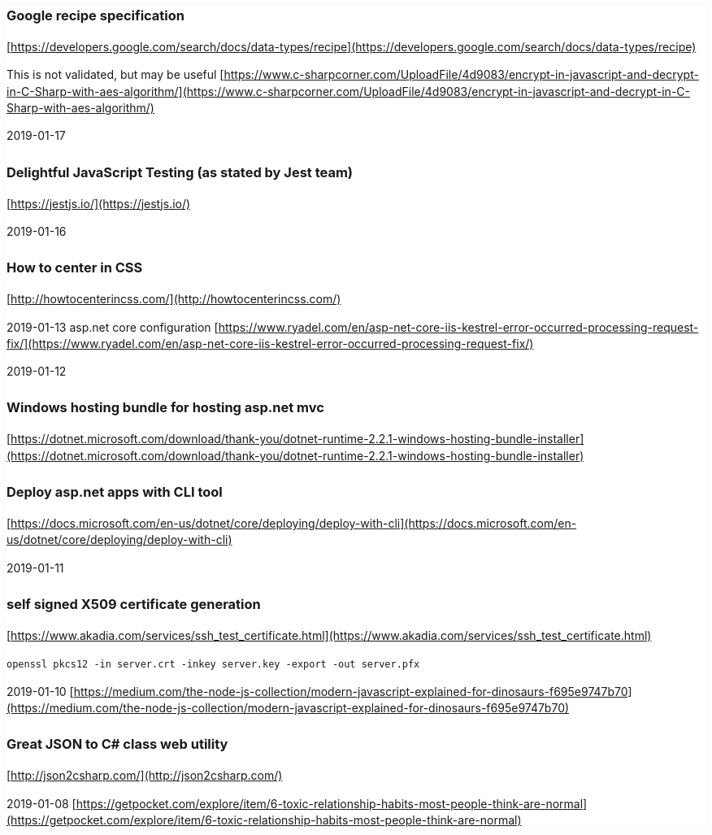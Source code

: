 ### Google recipe specification
[https://developers.google.com/search/docs/data-types/recipe](https://developers.google.com/search/docs/data-types/recipe)

This is not validated, but may be useful
[https://www.c-sharpcorner.com/UploadFile/4d9083/encrypt-in-javascript-and-decrypt-in-C-Sharp-with-aes-algorithm/](https://www.c-sharpcorner.com/UploadFile/4d9083/encrypt-in-javascript-and-decrypt-in-C-Sharp-with-aes-algorithm/)

2019-01-17

### Delightful JavaScript Testing (as stated by Jest team)
[https://jestjs.io/](https://jestjs.io/)

2019-01-16

### How to center in CSS
[http://howtocenterincss.com/](http://howtocenterincss.com/)

2019-01-13
asp.net core configuration
[https://www.ryadel.com/en/asp-net-core-iis-kestrel-error-occurred-processing-request-fix/](https://www.ryadel.com/en/asp-net-core-iis-kestrel-error-occurred-processing-request-fix/)

2019-01-12

### Windows hosting bundle for hosting asp.net mvc
[https://dotnet.microsoft.com/download/thank-you/dotnet-runtime-2.2.1-windows-hosting-bundle-installer](https://dotnet.microsoft.com/download/thank-you/dotnet-runtime-2.2.1-windows-hosting-bundle-installer)

### Deploy asp.net apps with CLI tool
[https://docs.microsoft.com/en-us/dotnet/core/deploying/deploy-with-cli](https://docs.microsoft.com/en-us/dotnet/core/deploying/deploy-with-cli)

2019-01-11

### self signed X509 certificate generation
[https://www.akadia.com/services/ssh_test_certificate.html](https://www.akadia.com/services/ssh_test_certificate.html)

```
openssl pkcs12 -in server.crt -inkey server.key -export -out server.pfx
```

2019-01-10
[https://medium.com/the-node-js-collection/modern-javascript-explained-for-dinosaurs-f695e9747b70](https://medium.com/the-node-js-collection/modern-javascript-explained-for-dinosaurs-f695e9747b70)

### Great JSON to C# class web utility
[http://json2csharp.com/](http://json2csharp.com/)

2019-01-08
[https://getpocket.com/explore/item/6-toxic-relationship-habits-most-people-think-are-normal](https://getpocket.com/explore/item/6-toxic-relationship-habits-most-people-think-are-normal)
